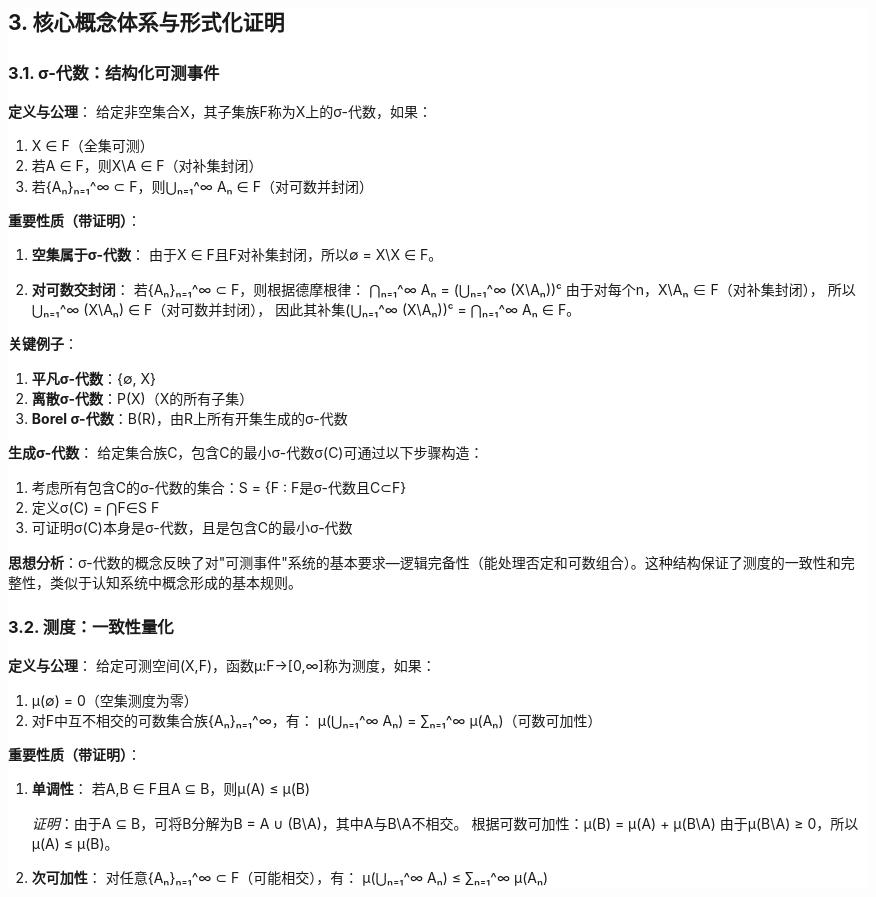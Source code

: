 ## 3. 核心概念体系与形式化证明

### 3.1. σ-代数：结构化可测事件

**定义与公理**：
给定非空集合X，其子集族F称为X上的σ-代数，如果：

1. X ∈ F（全集可测）
2. 若A ∈ F，则X\A ∈ F（对补集封闭）
3. 若{Aₙ}ₙ₌₁^∞ ⊂ F，则⋃ₙ₌₁^∞ Aₙ ∈ F（对可数并封闭）

**重要性质（带证明）**：

1. **空集属于σ-代数**：
   由于X ∈ F且F对补集封闭，所以∅ = X\X ∈ F。

2. **对可数交封闭**：
   若{Aₙ}ₙ₌₁^∞ ⊂ F，则根据德摩根律：
   ⋂ₙ₌₁^∞ Aₙ = (⋃ₙ₌₁^∞ (X\Aₙ))ᶜ
   由于对每个n，X\Aₙ ∈ F（对补集封闭），
   所以⋃ₙ₌₁^∞ (X\Aₙ) ∈ F（对可数并封闭），
   因此其补集(⋃ₙ₌₁^∞ (X\Aₙ))ᶜ = ⋂ₙ₌₁^∞ Aₙ ∈ F。

**关键例子**：

1. **平凡σ-代数**：{∅, X}
2. **离散σ-代数**：P(X)（X的所有子集）
3. **Borel σ-代数**：B(R)，由R上所有开集生成的σ-代数

**生成σ-代数**：
给定集合族C，包含C的最小σ-代数σ(C)可通过以下步骤构造：

1. 考虑所有包含C的σ-代数的集合：S = {F : F是σ-代数且C⊂F}
2. 定义σ(C) = ⋂F∈S F
3. 可证明σ(C)本身是σ-代数，且是包含C的最小σ-代数

**思想分析**：σ-代数的概念反映了对"可测事件"系统的基本要求—逻辑完备性（能处理否定和可数组合）。这种结构保证了测度的一致性和完整性，类似于认知系统中概念形成的基本规则。

### 3.2. 测度：一致性量化

**定义与公理**：
给定可测空间(X,F)，函数μ:F→[0,∞]称为测度，如果：

1. μ(∅) = 0（空集测度为零）
2. 对F中互不相交的可数集合族{Aₙ}ₙ₌₁^∞，有：
   μ(⋃ₙ₌₁^∞ Aₙ) = ∑ₙ₌₁^∞ μ(Aₙ)（可数可加性）

**重要性质（带证明）**：

1. **单调性**：
   若A,B ∈ F且A ⊆ B，则μ(A) ≤ μ(B)

   *证明*：由于A ⊆ B，可将B分解为B = A ∪ (B\A)，其中A与B\A不相交。
   根据可数可加性：μ(B) = μ(A) + μ(B\A)
   由于μ(B\A) ≥ 0，所以μ(A) ≤ μ(B)。

2. **次可加性**：
   对任意{Aₙ}ₙ₌₁^∞ ⊂ F（可能相交），有：
   μ(⋃ₙ₌₁^∞ Aₙ) ≤ ∑ₙ₌₁^∞ μ(Aₙ)
